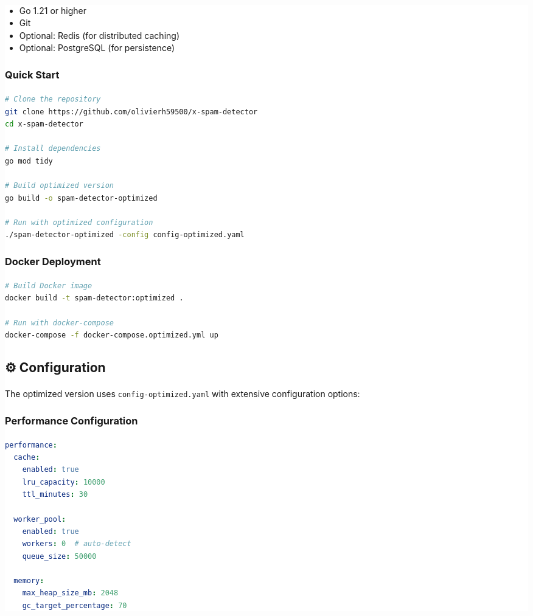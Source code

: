 - Go 1.21 or higher
- Git
- Optional: Redis (for distributed caching)
- Optional: PostgreSQL (for persistence)

### Quick Start

```bash
# Clone the repository
git clone https://github.com/olivierh59500/x-spam-detector
cd x-spam-detector

# Install dependencies
go mod tidy

# Build optimized version
go build -o spam-detector-optimized

# Run with optimized configuration
./spam-detector-optimized -config config-optimized.yaml
```

### Docker Deployment

```bash
# Build Docker image
docker build -t spam-detector:optimized .

# Run with docker-compose
docker-compose -f docker-compose.optimized.yml up
```

## ⚙️ Configuration

The optimized version uses `config-optimized.yaml` with extensive configuration options:

### Performance Configuration

```yaml
performance:
  cache:
    enabled: true
    lru_capacity: 10000
    ttl_minutes: 30
  
  worker_pool:
    enabled: true
    workers: 0  # auto-detect
    queue_size: 50000
    
  memory:
    max_heap_size_mb: 2048
    gc_target_percentage: 70
```
